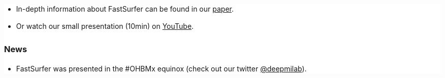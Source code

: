 - In-depth information about FastSurfer can be found in our [paper](https://arxiv.org/abs/1910.03866).

- Or watch our small presentation (10min) on [YouTube](https://www.youtube.com/watch?v=V78jKcqVg7k).

### News
- FastSurfer was presented in the #OHBMx equinox (check out our twitter [@deepmilab](https://twitter.com/deepmilab)).

